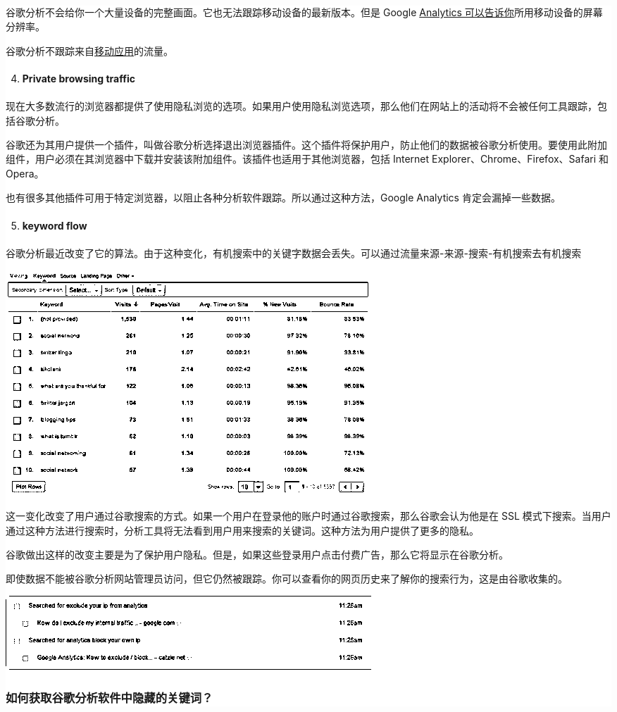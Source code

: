 


谷歌分析不会给你一个大量设备的完整画面。它也无法跟踪移动设备的最新版本。但是 Google [Analytics 可以告诉你](https://www.educba.com/blogging-insights-your-analytics-can-tell-you/)所用移动设备的屏幕分辨率。

谷歌分析不跟踪来自[移动应用](https://www.educba.com/testing-of-mobile-application/)的流量。

4.  #### Private browsing traffic

现在大多数流行的浏览器都提供了使用隐私浏览的选项。如果用户使用隐私浏览选项，那么他们在网站上的活动将不会被任何工具跟踪，包括谷歌分析。

谷歌还为其用户提供一个插件，叫做谷歌分析选择退出浏览器插件。这个插件将保护用户，防止他们的数据被谷歌分析使用。要使用此附加组件，用户必须在其浏览器中下载并安装该附加组件。该插件也适用于其他浏览器，包括 Internet Explorer、Chrome、Firefox、Safari 和 Opera。

也有很多其他插件可用于特定浏览器，以阻止各种分析软件跟踪。所以通过这种方法，Google Analytics 肯定会漏掉一些数据。

5.  #### keyword flow

谷歌分析最近改变了它的算法。由于这种变化，有机搜索中的关键字数据会丢失。可以通过流量来源-来源-搜索-有机搜索去有机搜索

![Keyboard Traffic](img/01339b97251f16f150fc096f5d82ddad.png)



这一变化改变了用户通过谷歌搜索的方式。如果一个用户在登录他的账户时通过谷歌搜索，那么谷歌会认为他是在 SSL 模式下搜索。当用户通过这种方法进行搜索时，分析工具将无法看到用户用来搜索的关键词。这种方法为用户提供了更多的隐私。

谷歌做出这样的改变主要是为了保护用户隐私。但是，如果这些登录用户点击付费广告，那么它将显示在谷歌分析。

即使数据不能被谷歌分析网站管理员访问，但它仍然被跟踪。你可以查看你的网页历史来了解你的搜索行为，这是由谷歌收集的。

![Search Box](img/fb6027e10b7317e03ac02545a5090297.png)



### 如何获取谷歌分析软件中隐藏的关键词？
